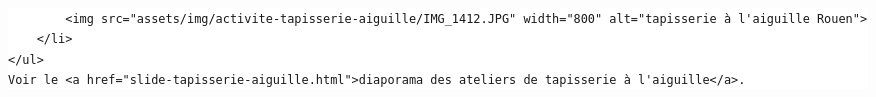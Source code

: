 			<img src="assets/img/activite-tapisserie-aiguille/IMG_1412.JPG" width="800" alt="tapisserie à l'aiguille Rouen">
		</li>
	</ul>
	Voir le <a href="slide-tapisserie-aiguille.html">diaporama des ateliers de tapisserie à l'aiguille</a>.
</div>

